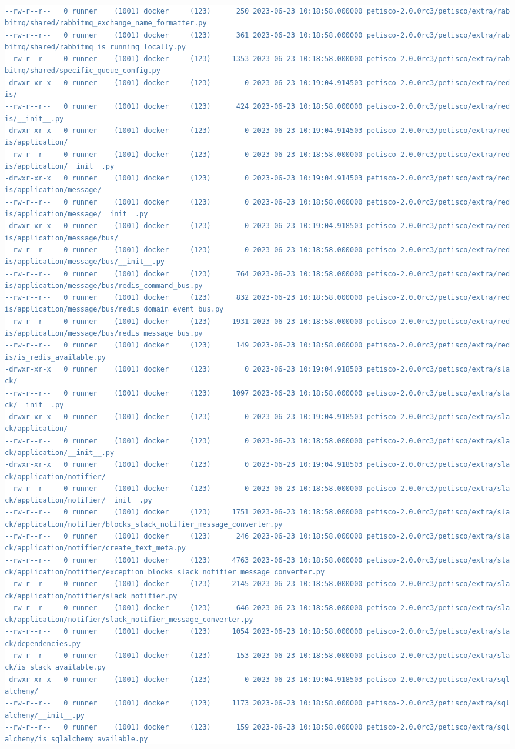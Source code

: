 ```diff
--rw-r--r--   0 runner    (1001) docker     (123)      250 2023-06-23 10:18:58.000000 petisco-2.0.0rc3/petisco/extra/rabbitmq/shared/rabbitmq_exchange_name_formatter.py
--rw-r--r--   0 runner    (1001) docker     (123)      361 2023-06-23 10:18:58.000000 petisco-2.0.0rc3/petisco/extra/rabbitmq/shared/rabbitmq_is_running_locally.py
--rw-r--r--   0 runner    (1001) docker     (123)     1353 2023-06-23 10:18:58.000000 petisco-2.0.0rc3/petisco/extra/rabbitmq/shared/specific_queue_config.py
-drwxr-xr-x   0 runner    (1001) docker     (123)        0 2023-06-23 10:19:04.914503 petisco-2.0.0rc3/petisco/extra/redis/
--rw-r--r--   0 runner    (1001) docker     (123)      424 2023-06-23 10:18:58.000000 petisco-2.0.0rc3/petisco/extra/redis/__init__.py
-drwxr-xr-x   0 runner    (1001) docker     (123)        0 2023-06-23 10:19:04.914503 petisco-2.0.0rc3/petisco/extra/redis/application/
--rw-r--r--   0 runner    (1001) docker     (123)        0 2023-06-23 10:18:58.000000 petisco-2.0.0rc3/petisco/extra/redis/application/__init__.py
-drwxr-xr-x   0 runner    (1001) docker     (123)        0 2023-06-23 10:19:04.914503 petisco-2.0.0rc3/petisco/extra/redis/application/message/
--rw-r--r--   0 runner    (1001) docker     (123)        0 2023-06-23 10:18:58.000000 petisco-2.0.0rc3/petisco/extra/redis/application/message/__init__.py
-drwxr-xr-x   0 runner    (1001) docker     (123)        0 2023-06-23 10:19:04.918503 petisco-2.0.0rc3/petisco/extra/redis/application/message/bus/
--rw-r--r--   0 runner    (1001) docker     (123)        0 2023-06-23 10:18:58.000000 petisco-2.0.0rc3/petisco/extra/redis/application/message/bus/__init__.py
--rw-r--r--   0 runner    (1001) docker     (123)      764 2023-06-23 10:18:58.000000 petisco-2.0.0rc3/petisco/extra/redis/application/message/bus/redis_command_bus.py
--rw-r--r--   0 runner    (1001) docker     (123)      832 2023-06-23 10:18:58.000000 petisco-2.0.0rc3/petisco/extra/redis/application/message/bus/redis_domain_event_bus.py
--rw-r--r--   0 runner    (1001) docker     (123)     1931 2023-06-23 10:18:58.000000 petisco-2.0.0rc3/petisco/extra/redis/application/message/bus/redis_message_bus.py
--rw-r--r--   0 runner    (1001) docker     (123)      149 2023-06-23 10:18:58.000000 petisco-2.0.0rc3/petisco/extra/redis/is_redis_available.py
-drwxr-xr-x   0 runner    (1001) docker     (123)        0 2023-06-23 10:19:04.918503 petisco-2.0.0rc3/petisco/extra/slack/
--rw-r--r--   0 runner    (1001) docker     (123)     1097 2023-06-23 10:18:58.000000 petisco-2.0.0rc3/petisco/extra/slack/__init__.py
-drwxr-xr-x   0 runner    (1001) docker     (123)        0 2023-06-23 10:19:04.918503 petisco-2.0.0rc3/petisco/extra/slack/application/
--rw-r--r--   0 runner    (1001) docker     (123)        0 2023-06-23 10:18:58.000000 petisco-2.0.0rc3/petisco/extra/slack/application/__init__.py
-drwxr-xr-x   0 runner    (1001) docker     (123)        0 2023-06-23 10:19:04.918503 petisco-2.0.0rc3/petisco/extra/slack/application/notifier/
--rw-r--r--   0 runner    (1001) docker     (123)        0 2023-06-23 10:18:58.000000 petisco-2.0.0rc3/petisco/extra/slack/application/notifier/__init__.py
--rw-r--r--   0 runner    (1001) docker     (123)     1751 2023-06-23 10:18:58.000000 petisco-2.0.0rc3/petisco/extra/slack/application/notifier/blocks_slack_notifier_message_converter.py
--rw-r--r--   0 runner    (1001) docker     (123)      246 2023-06-23 10:18:58.000000 petisco-2.0.0rc3/petisco/extra/slack/application/notifier/create_text_meta.py
--rw-r--r--   0 runner    (1001) docker     (123)     4763 2023-06-23 10:18:58.000000 petisco-2.0.0rc3/petisco/extra/slack/application/notifier/exception_blocks_slack_notifier_message_converter.py
--rw-r--r--   0 runner    (1001) docker     (123)     2145 2023-06-23 10:18:58.000000 petisco-2.0.0rc3/petisco/extra/slack/application/notifier/slack_notifier.py
--rw-r--r--   0 runner    (1001) docker     (123)      646 2023-06-23 10:18:58.000000 petisco-2.0.0rc3/petisco/extra/slack/application/notifier/slack_notifier_message_converter.py
--rw-r--r--   0 runner    (1001) docker     (123)     1054 2023-06-23 10:18:58.000000 petisco-2.0.0rc3/petisco/extra/slack/dependencies.py
--rw-r--r--   0 runner    (1001) docker     (123)      153 2023-06-23 10:18:58.000000 petisco-2.0.0rc3/petisco/extra/slack/is_slack_available.py
-drwxr-xr-x   0 runner    (1001) docker     (123)        0 2023-06-23 10:19:04.918503 petisco-2.0.0rc3/petisco/extra/sqlalchemy/
--rw-r--r--   0 runner    (1001) docker     (123)     1173 2023-06-23 10:18:58.000000 petisco-2.0.0rc3/petisco/extra/sqlalchemy/__init__.py
--rw-r--r--   0 runner    (1001) docker     (123)      159 2023-06-23 10:18:58.000000 petisco-2.0.0rc3/petisco/extra/sqlalchemy/is_sqlalchemy_available.py
```